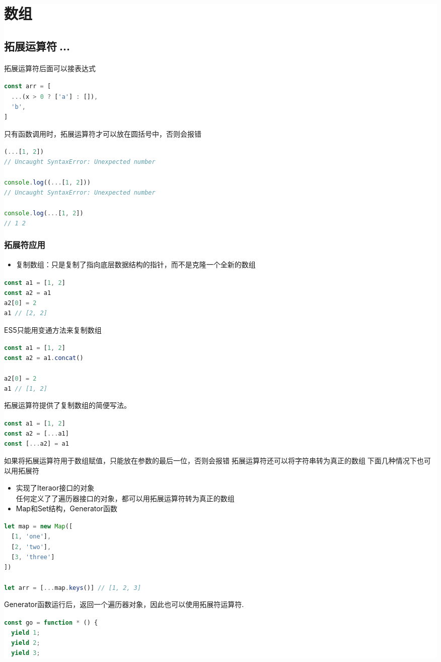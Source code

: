 # 数组
## 拓展运算符 ... 
拓展运算符后面可以接表达式
```js
const arr = [
  ...(x > 0 ? ['a'] : []),
  'b',
]
```
只有函数调用时，拓展运算符才可以放在圆括号中，否则会报错
```js
(...[1, 2])
// Uncaught SyntaxError: Unexpected number

console.log((...[1, 2]))
// Uncaught SyntaxError: Unexpected number

console.log(...[1, 2])
// 1 2
```
### 拓展符应用
- 复制数组：只是复制了指向底层数据结构的指针，而不是克隆一个全新的数组
```js
const a1 = [1, 2]
const a2 = a1
a2[0] = 2
a1 // [2, 2]
```
ES5只能用变通方法来复制数组
```js
const a1 = [1, 2]
const a2 = a1.concat()

a2[0] = 2
a1 // [1, 2]
```
拓展运算符提供了复制数组的简便写法。
```js
const a1 = [1, 2]
const a2 = [...a1]
const [...a2] = a1
```
如果将拓展运算符用于数组赋值，只能放在参数的最后一位，否则会报错
拓展运算符还可以将字符串转为真正的数组
下面几种情况下也可以用拓展符
- 实现了Iteraor接口的对象   
任何定义了了遍历器接口的对象，都可以用拓展运算符转为真正的数组
- Map和Set结构，Generator函数
```js
let map = new Map([
  [1, 'one'],
  [2, 'two'],
  [3, 'three']
])

let arr = [...map.keys()] // [1, 2, 3]
```
Generator函数运行后，返回一个遍历器对象，因此也可以使用拓展符运算符.
```js
const go = function * () {
  yield 1;
  yield 2;
  yield 3;
```